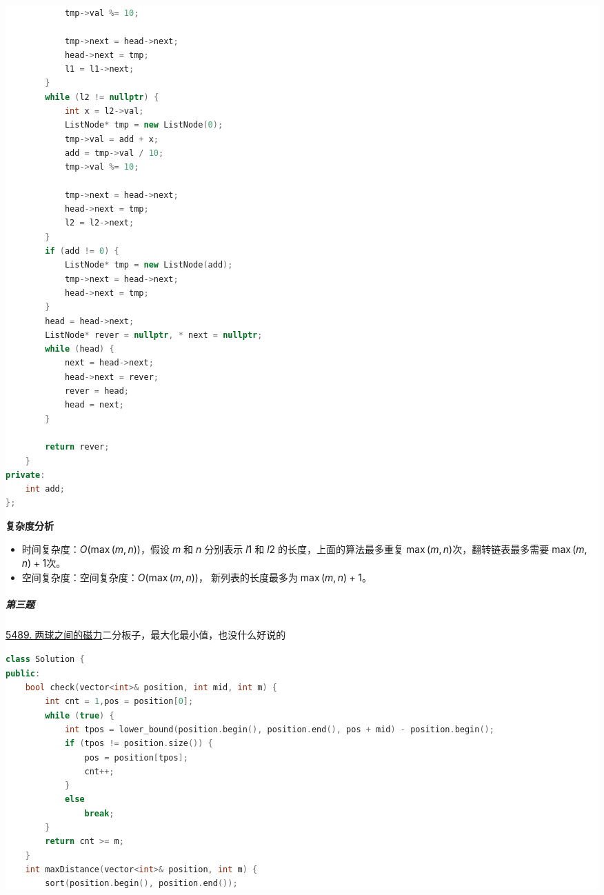 ```cpp
			tmp->val %= 10;

			tmp->next = head->next;
			head->next = tmp;
			l1 = l1->next;
		}
		while (l2 != nullptr) {
			int x = l2->val;
			ListNode* tmp = new ListNode(0);
			tmp->val = add + x;
			add = tmp->val / 10;
			tmp->val %= 10;
			
			tmp->next = head->next;
			head->next = tmp;
			l2 = l2->next;
		}
		if (add != 0) {
			ListNode* tmp = new ListNode(add);
			tmp->next = head->next;
			head->next = tmp;
		}
		head = head->next;
		ListNode* rever = nullptr, * next = nullptr;
		while (head) {
			next = head->next;
			head->next = rever;
			rever = head;
			head = next;
		}

		return rever;
	}
private:
	int add;
};
```
**复杂度分析**
- 时间复杂度：$O(\max(m, n))$，假设 $m$ 和 $n$ 分别表示 $l1$ 和 $l2$ 的长度，上面的算法最多重复 $\max(m, n)$次，翻转链表最多需要 $\max(m, n) + 1$次。
- 空间复杂度：空间复杂度：$O(\max(m, n))$， 新列表的长度最多为 $\max(m,n) + 1$。

##### 第三题
[5489. 两球之间的磁力](https://leetcode-cn.com/problems/magnetic-force-between-two-balls/)二分板子，最大化最小值，也没什么好说的
```cpp
class Solution {
public:
	bool check(vector<int>& position, int mid, int m) {
		int cnt = 1,pos = position[0];
		while (true) {
			int tpos = lower_bound(position.begin(), position.end(), pos + mid) - position.begin();
			if (tpos != position.size()) {
				pos = position[tpos];
				cnt++;
			}
			else
				break;
		}
		return cnt >= m;
	}
	int maxDistance(vector<int>& position, int m) {
		sort(position.begin(), position.end());
```